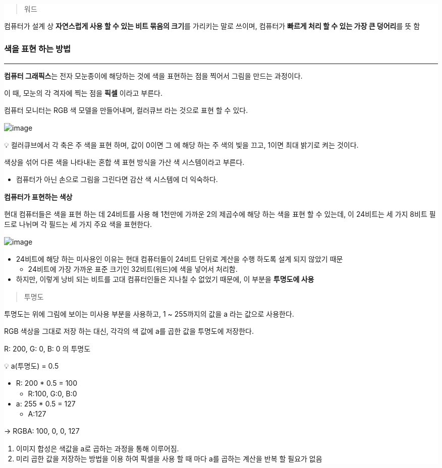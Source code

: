 > 워드

컴퓨터가 설계 상 **자연스럽게 사용 할 수 있는 비트 묶음의 크기**를 가리키는 말로 쓰이며, 컴퓨터가 **빠르게 처리 할 수 있는 가장 큰 덩어리**를 뜻 함

### 색을 표현 하는 방법

***

**컴퓨터 그래픽스**는 전자 모눈종이에 해당하는 것에 색을 표현하는 점을 찍어서 그림을 만드는 과정이다.

이 때, 모눈의 각 격자에 찍는 점을 **픽셀** 이라고 부른다.

컴퓨터 모니터는 RGB 색 모델을 만들어내며, 컬러큐브 라는 것으로 표현 할 수 있다.

![image](../../statics/computer-architecture-images/section1\_image0003.png)

💡 컬러큐브에서 각 축은 주 색을 표현 하며, 값이 0이면 그 에 해당 하는 주 색의 빛을 끄고, 1이면 최대 밝기로 켜는 것이다.

색상을 섞어 다른 색을 나타내는 혼합 색 표현 방식을 가산 색 시스템이라고 부른다.

* 컴퓨터가 아닌 손으로 그림을 그린다면 감산 색 시스템에 더 익숙하다.

**컴퓨터가 표현하는 색상**

현대 컴퓨터들은 색을 표현 하는 데 24비트를 사용 해 1천만에 가까운 2의 제곱수에 해당 하는 색을 표현 할 수 있는데, 이 24비트는 세 가지 8비트 필드로 나뉘며 각 필드는 세 가지 주요 색을 표현한다.

![image](../../statics/computer-architecture-images/section1\_image0004.png)

* 24비트에 해당 하는 미사용인 이유는 현대 컴퓨터들이 24비트 단위로 계산을 수행 하도록 설계 되지 않았기 때문
  * 24비트에 가장 가까운 표준 크기인 32비트(워드)에 색을 넣어서 처리함.
* 하지만, 이렇게 낭비 되는 비트를 고대 컴퓨터인들은 지나칠 수 없었기 때문에, 이 부분을 **투명도에 사용**

> 투명도

투명도는 위에 그림에 보이는 미사용 부분을 사용하고, 1 \~ 255까지의 값을 a 라는 값으로 사용한다.

RGB 색상을 그대로 저장 하는 대신, 각각의 색 값에 a를 곱한 값을 투명도에 저장한다.

R: 200, G: 0, B: 0 의 투명도

💡 a(투명도) = 0.5

* R: 200 \* 0.5 = 100
  * R:100, G:0, B:0
* a: 255 \* 0.5 = 127
  * A:127

→ RGBA: 100, 0, 0, 127

1. 이미지 합성은 색값을 a로 곱하는 과정을 통해 이루어짐.
2. 미리 곱한 값을 저장하는 방법을 이용 하여 픽셀을 사용 할 때 마다 a를 곱하는 계산을 반복 할 필요가 없음
